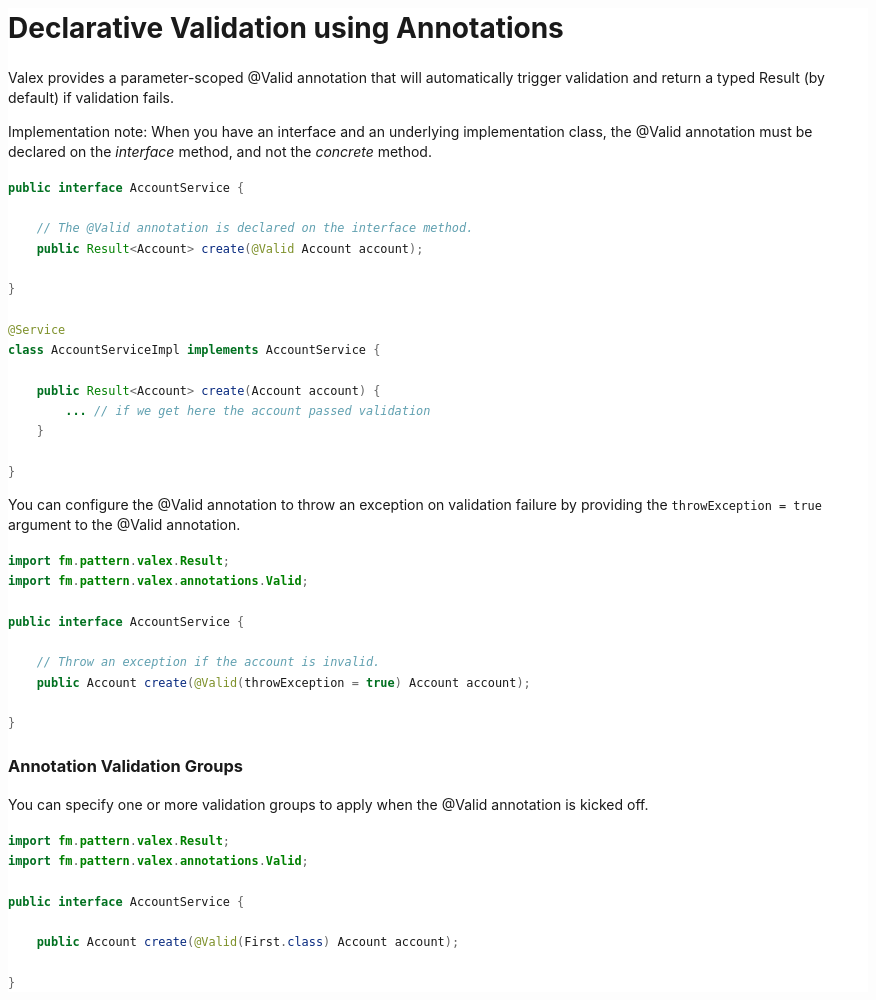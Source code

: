 <a name="annotationvaldiation"></a>

# Declarative Validation using Annotations

Valex provides a parameter-scoped @Valid annotation that will automatically trigger validation and return a typed Result (by default) if validation fails.

Implementation note: When you have an interface and an underlying implementation class, the @Valid annotation must be declared on the *interface* method, and not the *concrete* method.

```java
public interface AccountService {

    // The @Valid annotation is declared on the interface method.
    public Result<Account> create(@Valid Account account);

}

@Service
class AccountServiceImpl implements AccountService {

    public Result<Account> create(Account account) {
        ... // if we get here the account passed validation
    }

}      
```

You can configure the @Valid annotation to throw an exception on validation failure by providing the  ```throwException = true``` argument to the @Valid annotation.

```java
import fm.pattern.valex.Result;
import fm.pattern.valex.annotations.Valid;

public interface AccountService {

    // Throw an exception if the account is invalid.
    public Account create(@Valid(throwException = true) Account account);

}
```

### Annotation Validation Groups

You can specify one or more validation groups to apply when the @Valid annotation is kicked off.

```java
import fm.pattern.valex.Result;
import fm.pattern.valex.annotations.Valid;

public interface AccountService {

    public Account create(@Valid(First.class) Account account);

}
```

